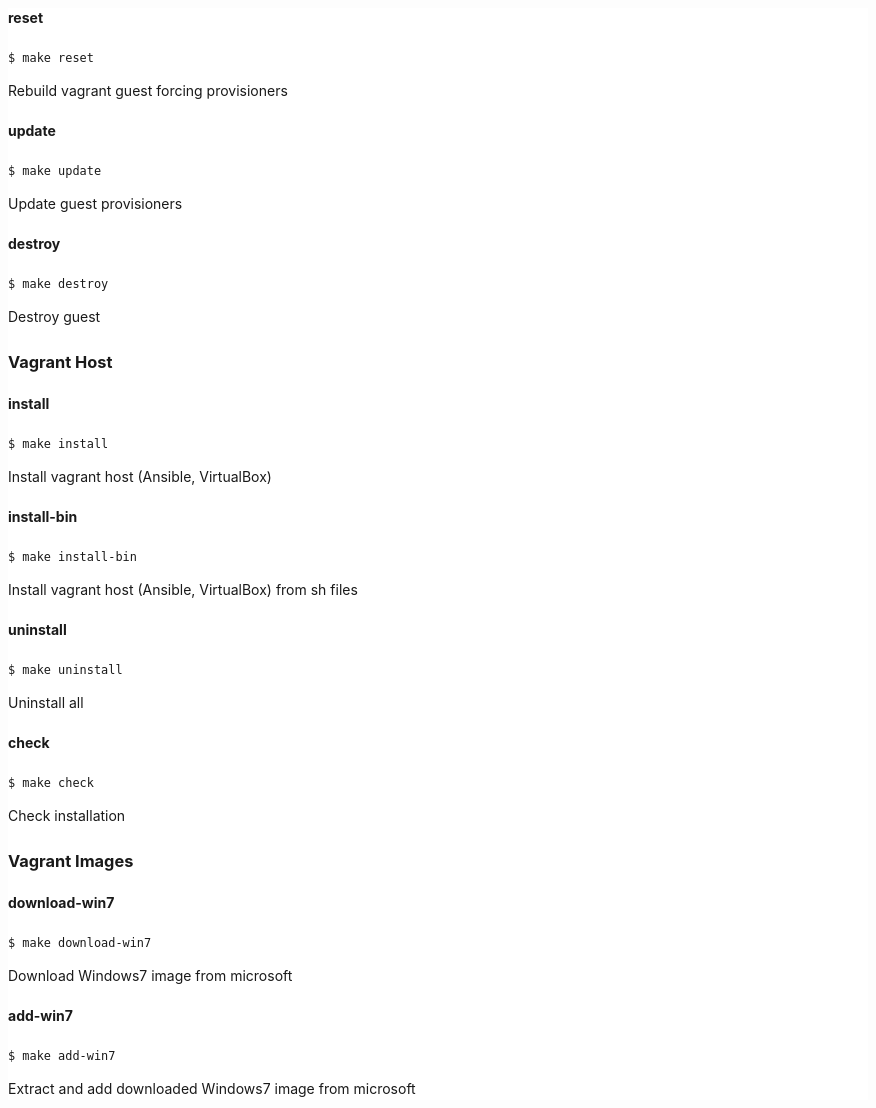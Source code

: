 #### reset
```
$ make reset
```
Rebuild vagrant guest forcing provisioners

#### update
```
$ make update
```
Update guest provisioners

#### destroy
```
$ make destroy
```
Destroy guest

### Vagrant Host
#### install
```
$ make install
```
Install vagrant host (Ansible, VirtualBox)

#### install-bin
```
$ make install-bin
```
Install vagrant host (Ansible, VirtualBox) from sh files

#### uninstall
```
$ make uninstall
```
Uninstall all

#### check
```
$ make check
```
Check installation

### Vagrant Images
#### download-win7
```
$ make download-win7
```
Download Windows7 image from microsoft

#### add-win7
```
$ make add-win7
```
Extract and add downloaded Windows7 image from microsoft
